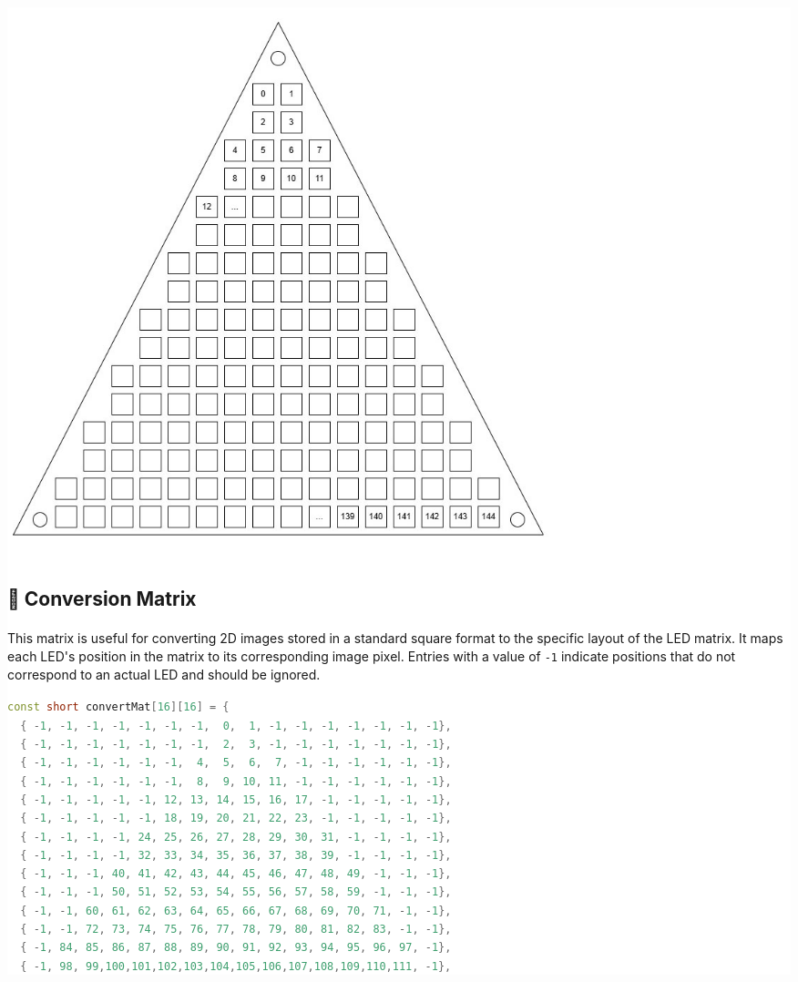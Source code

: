 <img src="assets/triangle_led_matrix_id_order_diagram.jpg" alt="Triangle LED Matrix ID Diagram" width="600">

## 🔄 Conversion Matrix

This matrix is useful for converting 2D images stored in a standard square format to the specific layout of the LED matrix. It maps each LED's position in the matrix to its corresponding image pixel. Entries with a value of `-1` indicate positions that do not correspond to an actual LED and should be ignored.

```cpp
const short convertMat[16][16] = {
  { -1, -1, -1, -1, -1, -1, -1,  0,  1, -1, -1, -1, -1, -1, -1, -1},
  { -1, -1, -1, -1, -1, -1, -1,  2,  3, -1, -1, -1, -1, -1, -1, -1},
  { -1, -1, -1, -1, -1, -1,  4,  5,  6,  7, -1, -1, -1, -1, -1, -1},
  { -1, -1, -1, -1, -1, -1,  8,  9, 10, 11, -1, -1, -1, -1, -1, -1},
  { -1, -1, -1, -1, -1, 12, 13, 14, 15, 16, 17, -1, -1, -1, -1, -1},
  { -1, -1, -1, -1, -1, 18, 19, 20, 21, 22, 23, -1, -1, -1, -1, -1},
  { -1, -1, -1, -1, 24, 25, 26, 27, 28, 29, 30, 31, -1, -1, -1, -1},
  { -1, -1, -1, -1, 32, 33, 34, 35, 36, 37, 38, 39, -1, -1, -1, -1},
  { -1, -1, -1, 40, 41, 42, 43, 44, 45, 46, 47, 48, 49, -1, -1, -1},
  { -1, -1, -1, 50, 51, 52, 53, 54, 55, 56, 57, 58, 59, -1, -1, -1},
  { -1, -1, 60, 61, 62, 63, 64, 65, 66, 67, 68, 69, 70, 71, -1, -1},
  { -1, -1, 72, 73, 74, 75, 76, 77, 78, 79, 80, 81, 82, 83, -1, -1},
  { -1, 84, 85, 86, 87, 88, 89, 90, 91, 92, 93, 94, 95, 96, 97, -1},
  { -1, 98, 99,100,101,102,103,104,105,106,107,108,109,110,111, -1},
```